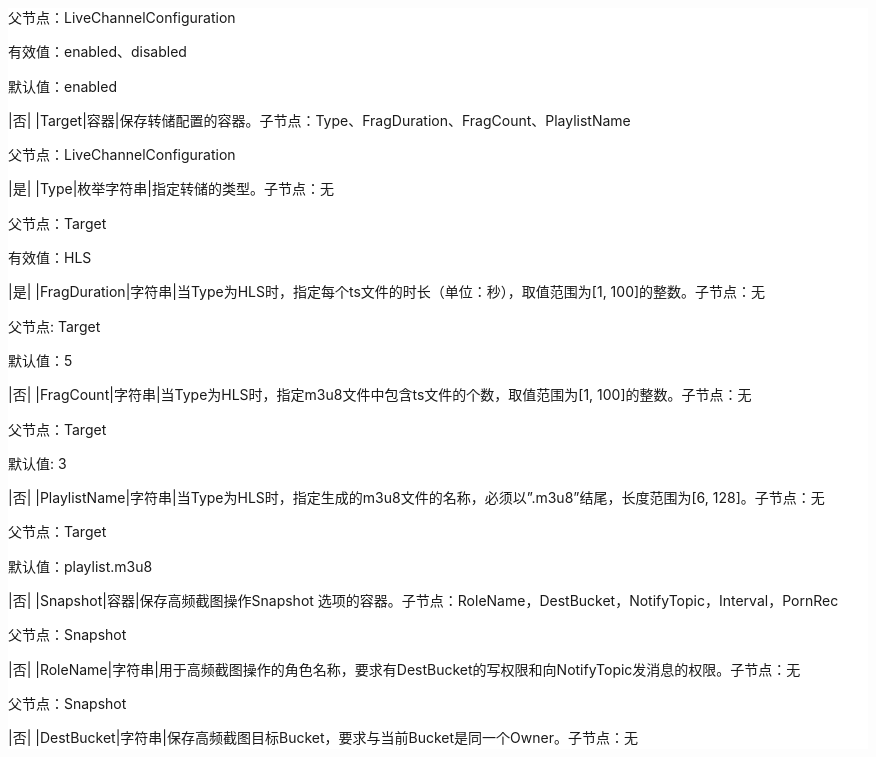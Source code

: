 父节点：LiveChannelConfiguration

有效值：enabled、disabled

默认值：enabled

|否|
|Target|容器|保存转储配置的容器。子节点：Type、FragDuration、FragCount、PlaylistName

父节点：LiveChannelConfiguration

|是|
|Type|枚举字符串|指定转储的类型。子节点：无

父节点：Target

有效值：HLS

|是|
|FragDuration|字符串|当Type为HLS时，指定每个ts文件的时长（单位：秒），取值范围为\[1, 100\]的整数。子节点：无

父节点: Target

默认值：5

|否|
|FragCount|字符串|当Type为HLS时，指定m3u8文件中包含ts文件的个数，取值范围为\[1, 100\]的整数。子节点：无

父节点：Target

默认值: 3

|否|
|PlaylistName|字符串|当Type为HLS时，指定生成的m3u8文件的名称，必须以”.m3u8”结尾，长度范围为\[6, 128\]。子节点：无

父节点：Target

默认值：playlist.m3u8

|否|
|Snapshot|容器|保存高频截图操作Snapshot 选项的容器。子节点：RoleName，DestBucket，NotifyTopic，Interval，PornRec

父节点：Snapshot

|否|
|RoleName|字符串|用于高频截图操作的角色名称，要求有DestBucket的写权限和向NotifyTopic发消息的权限。子节点：无

父节点：Snapshot

|否|
|DestBucket|字符串|保存高频截图目标Bucket，要求与当前Bucket是同一个Owner。子节点：无
